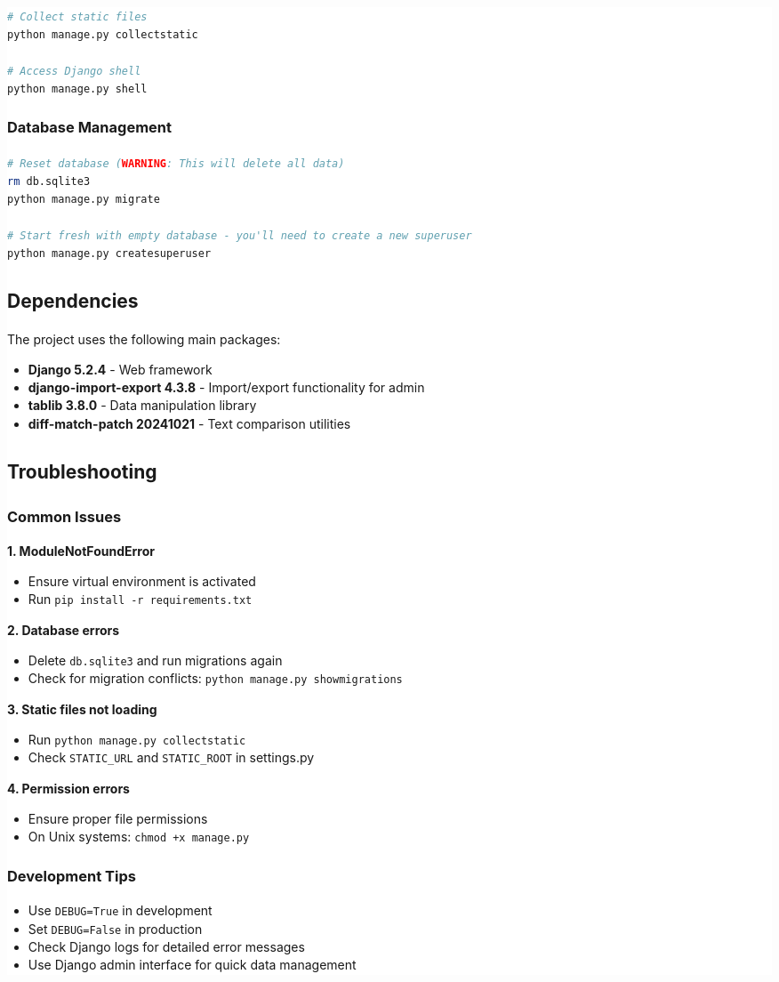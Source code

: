 ```bash
# Collect static files
python manage.py collectstatic

# Access Django shell
python manage.py shell
```

### Database Management
```bash
# Reset database (WARNING: This will delete all data)
rm db.sqlite3
python manage.py migrate

# Start fresh with empty database - you'll need to create a new superuser
python manage.py createsuperuser
```

## Dependencies

The project uses the following main packages:

- **Django 5.2.4** - Web framework
- **django-import-export 4.3.8** - Import/export functionality for admin
- **tablib 3.8.0** - Data manipulation library
- **diff-match-patch 20241021** - Text comparison utilities

## Troubleshooting

### Common Issues

**1. ModuleNotFoundError**
- Ensure virtual environment is activated
- Run `pip install -r requirements.txt`

**2. Database errors**
- Delete `db.sqlite3` and run migrations again
- Check for migration conflicts: `python manage.py showmigrations`

**3. Static files not loading**
- Run `python manage.py collectstatic`
- Check `STATIC_URL` and `STATIC_ROOT` in settings.py

**4. Permission errors**
- Ensure proper file permissions
- On Unix systems: `chmod +x manage.py`

### Development Tips

- Use `DEBUG=True` in development
- Set `DEBUG=False` in production
- Check Django logs for detailed error messages
- Use Django admin interface for quick data management
